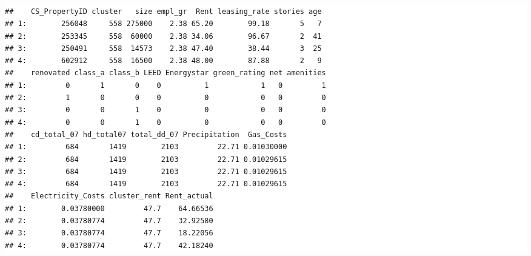     ##    CS_PropertyID cluster   size empl_gr  Rent leasing_rate stories age
    ## 1:        256048     558 275000    2.38 65.20        99.18       5   7
    ## 2:        253345     558  60000    2.38 34.06        96.67       2  41
    ## 3:        250491     558  14573    2.38 47.40        38.44       3  25
    ## 4:        602912     558  16500    2.38 48.00        87.88       2   9
    ##    renovated class_a class_b LEED Energystar green_rating net amenities
    ## 1:         0       1       0    0          1            1   0         1
    ## 2:         1       0       0    0          0            0   0         0
    ## 3:         0       0       1    0          0            0   0         0
    ## 4:         0       0       1    0          0            0   0         0
    ##    cd_total_07 hd_total07 total_dd_07 Precipitation  Gas_Costs
    ## 1:         684       1419        2103         22.71 0.01030000
    ## 2:         684       1419        2103         22.71 0.01029615
    ## 3:         684       1419        2103         22.71 0.01029615
    ## 4:         684       1419        2103         22.71 0.01029615
    ##    Electricity_Costs cluster_rent Rent_actual
    ## 1:        0.03780000         47.7    64.66536
    ## 2:        0.03780774         47.7    32.92580
    ## 3:        0.03780774         47.7    18.22056
    ## 4:        0.03780774         47.7    42.18240
